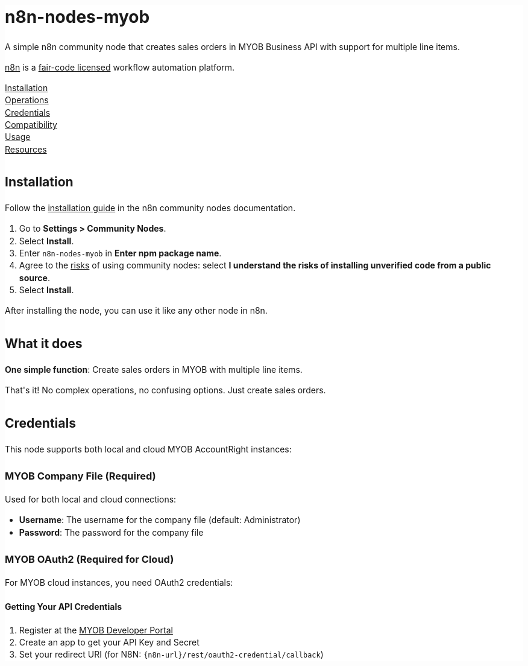 # n8n-nodes-myob

A simple n8n community node that creates sales orders in MYOB Business API with support for multiple line items.

[n8n](https://n8n.io/) is a [fair-code licensed](https://docs.n8n.io/reference/license/) workflow automation platform.

[Installation](#installation)  
[Operations](#operations)  
[Credentials](#credentials)  
[Compatibility](#compatibility)  
[Usage](#usage)  
[Resources](#resources)  

## Installation

Follow the [installation guide](https://docs.n8n.io/integrations/community-nodes/installation/) in the n8n community nodes documentation.

1. Go to **Settings > Community Nodes**.
2. Select **Install**.
3. Enter `n8n-nodes-myob` in **Enter npm package name**.
4. Agree to the [risks](https://docs.n8n.io/integrations/community-nodes/risks/) of using community nodes: select **I understand the risks of installing unverified code from a public source**.
5. Select **Install**.

After installing the node, you can use it like any other node in n8n.

## What it does

**One simple function**: Create sales orders in MYOB with multiple line items.

That's it! No complex operations, no confusing options. Just create sales orders.

## Credentials

This node supports both local and cloud MYOB AccountRight instances:

### MYOB Company File (Required)
Used for both local and cloud connections:
- **Username**: The username for the company file (default: Administrator)
- **Password**: The password for the company file

### MYOB OAuth2 (Required for Cloud)
For MYOB cloud instances, you need OAuth2 credentials:

#### Getting Your API Credentials
1. Register at the [MYOB Developer Portal](https://developer.myob.com/)
2. Create an app to get your API Key and Secret
3. Set your redirect URI (for N8N: `{n8n-url}/rest/oauth2-credential/callback`)
